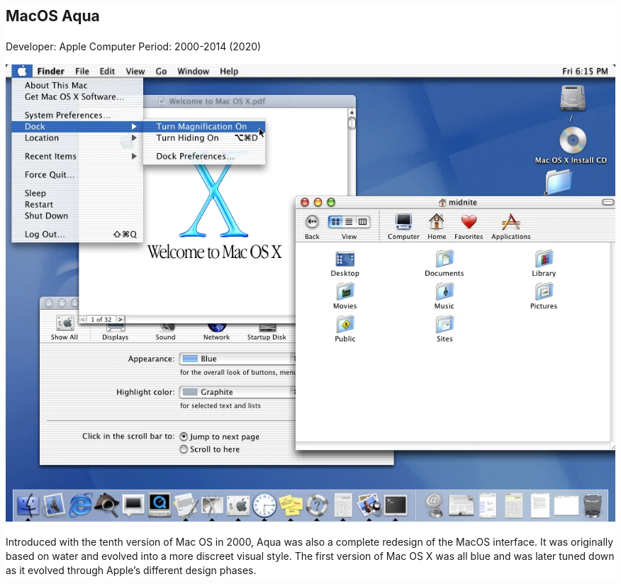 ## MacOS Aqua
Developer: Apple Computer
Period: 2000-2014 (2020)

![](../../../C_DATA/IMAGES/MacOSX_Aqua_2.jpg)

Introduced with the tenth version of Mac OS in 2000, Aqua was also a complete redesign of the MacOS interface. It was originally based on water and evolved into a more discreet visual style. The first version of Mac OS X was all blue and was later tuned down as it evolved through Apple’s different design phases.

